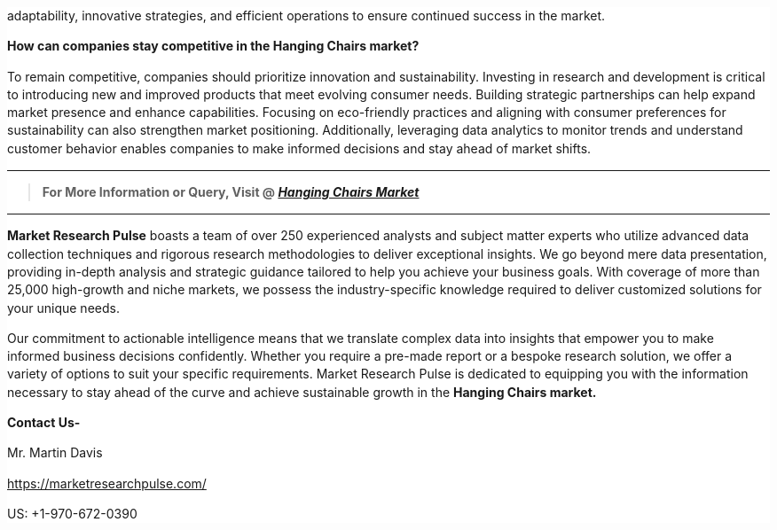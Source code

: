 adaptability, innovative strategies, and efficient operations to ensure continued success in the market.</p><p><strong>How can companies stay competitive in the Hanging Chairs market?</strong></p><p>To remain competitive, companies should prioritize innovation and sustainability. Investing in research and development is critical to introducing new and improved products that meet evolving consumer needs. Building strategic partnerships can help expand market presence and enhance capabilities. Focusing on eco-friendly practices and aligning with consumer preferences for sustainability can also strengthen market positioning. Additionally, leveraging data analytics to monitor trends and understand customer behavior enables companies to make informed decisions and stay ahead of market shifts.</p><hr /><blockquote><p><strong>For More Information or Query, Visit @&nbsp;<em><a href="https://marketresearchpulse.com/report/138537/hanging-chairs-market?utm_source=Linkedin&utm_medium=029">Hanging Chairs Market</a></em></strong></p></blockquote><hr /><p><strong>Market Research Pulse</strong> boasts a team of over 250 experienced analysts and subject matter experts who utilize advanced data collection techniques and rigorous research methodologies to deliver exceptional insights. We go beyond mere data presentation, providing in-depth analysis and strategic guidance tailored to help you achieve your business goals. With coverage of more than 25,000 high-growth and niche markets, we possess the industry-specific knowledge required to deliver customized solutions for your unique needs.</p><p>Our commitment to actionable intelligence means that we translate complex data into insights that empower you to make informed business decisions confidently. Whether you require a pre-made report or a bespoke research solution, we offer a variety of options to suit your specific requirements. Market Research Pulse is dedicated to equipping you with the information necessary to stay ahead of the curve and achieve sustainable growth in the <strong>Hanging Chairs market.</strong></p><p><strong>Contact Us-</strong></p><p>Mr. Martin Davis</p><p>https://marketresearchpulse.com/</p><p>US: +1-970-672-0390</p>
